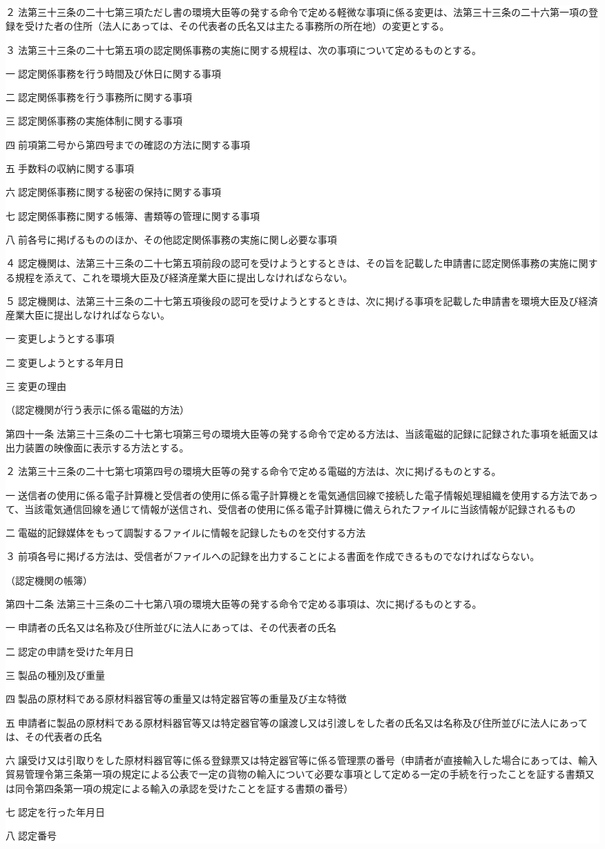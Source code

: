２ 法第三十三条の二十七第三項ただし書の環境大臣等の発する命令で定める軽微な事項に係る変更は、法第三十三条の二十六第一項の登録を受けた者の住所（法人にあっては、その代表者の氏名又は主たる事務所の所在地）の変更とする。

３ 法第三十三条の二十七第五項の認定関係事務の実施に関する規程は、次の事項について定めるものとする。

一 認定関係事務を行う時間及び休日に関する事項

二 認定関係事務を行う事務所に関する事項

三 認定関係事務の実施体制に関する事項

四 前項第二号から第四号までの確認の方法に関する事項

五 手数料の収納に関する事項

六 認定関係事務に関する秘密の保持に関する事項

七 認定関係事務に関する帳簿、書類等の管理に関する事項

八 前各号に掲げるもののほか、その他認定関係事務の実施に関し必要な事項

４ 認定機関は、法第三十三条の二十七第五項前段の認可を受けようとするときは、その旨を記載した申請書に認定関係事務の実施に関する規程を添えて、これを環境大臣及び経済産業大臣に提出しなければならない。

５ 認定機関は、法第三十三条の二十七第五項後段の認可を受けようとするときは、次に掲げる事項を記載した申請書を環境大臣及び経済産業大臣に提出しなければならない。

一 変更しようとする事項

二 変更しようとする年月日

三 変更の理由

（認定機関が行う表示に係る電磁的方法）

第四十一条 法第三十三条の二十七第七項第三号の環境大臣等の発する命令で定める方法は、当該電磁的記録に記録された事項を紙面又は出力装置の映像面に表示する方法とする。

２ 法第三十三条の二十七第七項第四号の環境大臣等の発する命令で定める電磁的方法は、次に掲げるものとする。

一 送信者の使用に係る電子計算機と受信者の使用に係る電子計算機とを電気通信回線で接続した電子情報処理組織を使用する方法であって、当該電気通信回線を通じて情報が送信され、受信者の使用に係る電子計算機に備えられたファイルに当該情報が記録されるもの

二 電磁的記録媒体をもって調製するファイルに情報を記録したものを交付する方法

３ 前項各号に掲げる方法は、受信者がファイルへの記録を出力することによる書面を作成できるものでなければならない。

（認定機関の帳簿）

第四十二条 法第三十三条の二十七第八項の環境大臣等の発する命令で定める事項は、次に掲げるものとする。

一 申請者の氏名又は名称及び住所並びに法人にあっては、その代表者の氏名

二 認定の申請を受けた年月日

三 製品の種別及び重量

四 製品の原材料である原材料器官等の重量又は特定器官等の重量及び主な特徴

五 申請者に製品の原材料である原材料器官等又は特定器官等の譲渡し又は引渡しをした者の氏名又は名称及び住所並びに法人にあっては、その代表者の氏名

六 譲受け又は引取りをした原材料器官等に係る登録票又は特定器官等に係る管理票の番号（申請者が直接輸入した場合にあっては、輸入貿易管理令第三条第一項の規定による公表で一定の貨物の輸入について必要な事項として定める一定の手続を行ったことを証する書類又は同令第四条第一項の規定による輸入の承認を受けたことを証する書類の番号）

七 認定を行った年月日

八 認定番号
